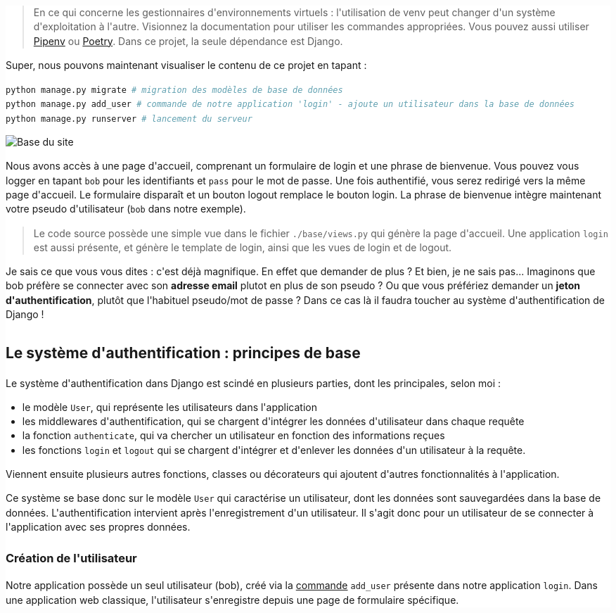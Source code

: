 > En ce qui concerne les gestionnaires d'environnements virtuels : l'utilisation de venv peut changer d'un système d'exploitation à l'autre. Visionnez la documentation pour utiliser les commandes appropriées. Vous pouvez aussi utiliser [Pipenv](https://github.com/pypa/pipenv) ou [Poetry](https://github.com/sdispater/poetry). Dans ce projet, la seule dépendance est Django.

Super, nous pouvons maintenant visualiser le contenu de ce projet en tapant :

```bash
python manage.py migrate # migration des modèles de base de données
python manage.py add_user # commande de notre application 'login' - ajoute un utilisateur dans la base de données
python manage.py runserver # lancement du serveur
```

![Base du site](baseHome.jpg)

Nous avons accès à une page d'accueil, comprenant un formulaire de login et une phrase de bienvenue. Vous pouvez vous logger en tapant `bob` pour les identifiants et `pass` pour le mot de passe.
Une fois authentifié, vous serez redirigé vers la même page d'accueil. Le formulaire disparaît et un bouton logout remplace le bouton login. La phrase de bienvenue intègre maintenant votre pseudo d'utilisateur (`bob` dans notre exemple).

> Le code source possède une simple vue dans le fichier `./base/views.py` qui génère la page d'accueil. Une application `login` est aussi présente, et génère le template de login, ainsi que les vues de login et de logout.

Je sais ce que vous vous dites : c'est déjà magnifique. En effet que demander de plus ?
Et bien, je ne sais pas... Imaginons que bob préfère se connecter avec son **adresse email** plutot en plus de son pseudo ? Ou que vous préfériez demander un **jeton d'authentification**, plutôt que l'habituel pseudo/mot de passe ? Dans ce cas là il faudra toucher au système d'authentification de Django !

## Le système d'authentification : principes de base

Le système d'authentification dans Django est scindé en plusieurs parties, dont les principales, selon moi :

- le modèle `User`, qui représente les utilisateurs dans l'application
- les middlewares d'authentification, qui se chargent d'intégrer les données d'utilisateur dans chaque requête
- la fonction `authenticate`, qui va chercher un utilisateur en fonction des informations reçues
- les fonctions `login` et `logout` qui se chargent d'intégrer et d'enlever les données d'un utilisateur à la requête.

Viennent ensuite plusieurs autres fonctions, classes ou décorateurs qui ajoutent d'autres fonctionnalités à l'application.

Ce système se base donc sur le modèle `User` qui caractérise un utilisateur, dont les données sont sauvegardées dans la base de données. L'authentification intervient après l'enregistrement d'un utilisateur. Il s'agit donc pour un utilisateur de se connecter à l'application avec ses propres données.

### Création de l'utilisateur

Notre application possède un seul utilisateur (bob), créé via la [commande](https://docs.djangoproject.com/fr/2.2/howto/custom-management-commands/) `add_user` présente dans notre application `login`. Dans une application web classique, l'utilisateur s'enregistre depuis une page de formulaire spécifique.
